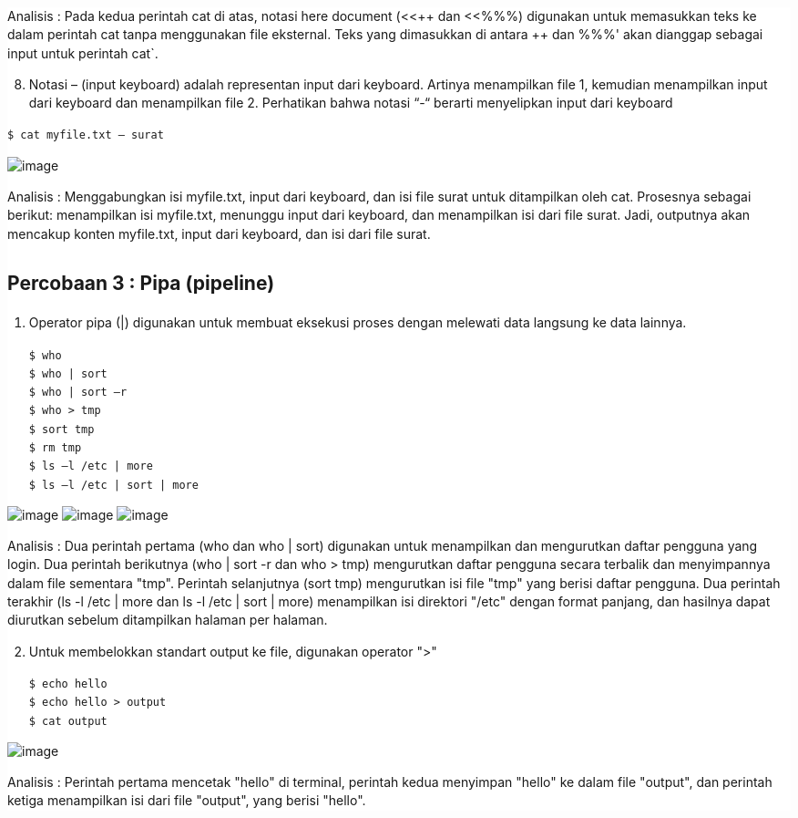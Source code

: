 Analisis :  Pada kedua perintah cat di atas, notasi here document (<<++ dan <<%%%) digunakan untuk memasukkan teks ke dalam perintah cat tanpa menggunakan file eksternal. Teks yang dimasukkan di antara ++ dan %%%' akan dianggap sebagai input untuk perintah cat`.

8. Notasi – (input keyboard) adalah representan input dari keyboard. Artinya menampilkan file 1, kemudian menampilkan input dari keyboard dan menampilkan file 2. Perhatikan bahwa notasi “-“ berarti menyelipkan input dari keyboard
  ```
  $ cat myfile.txt – surat
  ```
![image](https://github.com/divanadiaa/SysOP24-3123521026/assets/149218147/bf137765-8485-4a24-9847-9126411dd70a)

Analisis :  Menggabungkan isi myfile.txt, input dari keyboard, dan isi file surat untuk ditampilkan oleh cat. Prosesnya sebagai berikut: menampilkan isi myfile.txt, menunggu input dari keyboard, dan menampilkan isi dari file surat. Jadi, outputnya akan mencakup konten myfile.txt, input dari keyboard, dan isi dari file surat.

## Percobaan 3 : Pipa (pipeline)

1. Operator pipa (|) digunakan untuk membuat eksekusi proses dengan melewati data langsung ke data lainnya.
   ```
   $ who
   $ who | sort
   $ who | sort –r
   $ who > tmp
   $ sort tmp
   $ rm tmp
   $ ls –l /etc | more
   $ ls –l /etc | sort | more
   ```
![image](https://github.com/divanadiaa/SysOP24-3123521026/assets/149218147/456228d5-c5e3-414a-a9ff-d09ece10a3cd)
![image](https://github.com/divanadiaa/SysOP24-3123521026/assets/149218147/8e96179c-68b6-4e5e-910b-43f9694ee60c)
![image](https://github.com/divanadiaa/SysOP24-3123521026/assets/149218147/f9c86185-1d47-4b52-86d9-aba04e72d443)

Analisis : Dua perintah pertama (who dan who | sort) digunakan untuk menampilkan dan mengurutkan daftar pengguna yang login. Dua perintah berikutnya (who | sort -r dan who > tmp) mengurutkan daftar pengguna secara terbalik dan menyimpannya dalam file sementara "tmp". Perintah selanjutnya (sort tmp) mengurutkan isi file "tmp" yang berisi daftar pengguna. Dua perintah terakhir (ls -l /etc | more dan ls -l /etc | sort | more) menampilkan isi direktori "/etc" dengan format panjang, dan hasilnya dapat diurutkan sebelum ditampilkan halaman per halaman.

2. Untuk membelokkan standart output ke file, digunakan operator ">"
   ```
   $ echo hello
   $ echo hello > output
   $ cat output
   ```
![image](https://github.com/divanadiaa/SysOP24-3123521026/assets/149218147/7902c72b-e103-4f78-92cf-b9cb39de94cf)

Analisis : Perintah pertama mencetak "hello" di terminal, perintah kedua menyimpan "hello" ke dalam file "output", dan perintah ketiga menampilkan isi dari file "output", yang berisi "hello".
